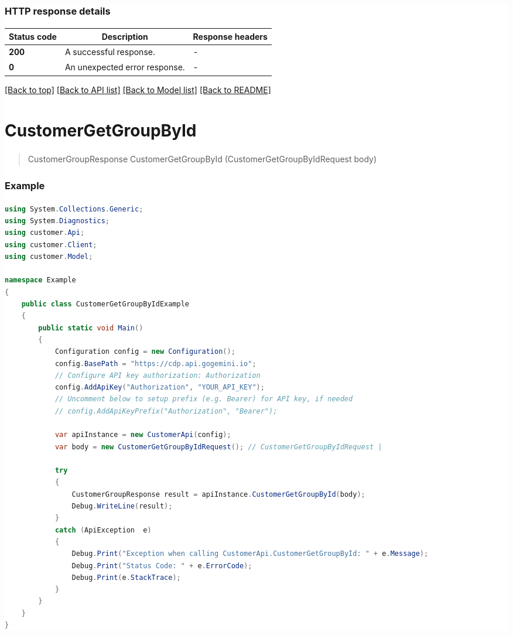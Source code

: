 
### HTTP response details
| Status code | Description | Response headers |
|-------------|-------------|------------------|
| **200** | A successful response. |  -  |
| **0** | An unexpected error response. |  -  |

[[Back to top]](#) [[Back to API list]](../README.md#documentation-for-api-endpoints) [[Back to Model list]](../README.md#documentation-for-models) [[Back to README]](../README.md)

<a id="customergetgroupbyid"></a>
# **CustomerGetGroupById**
> CustomerGroupResponse CustomerGetGroupById (CustomerGetGroupByIdRequest body)



### Example
```csharp
using System.Collections.Generic;
using System.Diagnostics;
using customer.Api;
using customer.Client;
using customer.Model;

namespace Example
{
    public class CustomerGetGroupByIdExample
    {
        public static void Main()
        {
            Configuration config = new Configuration();
            config.BasePath = "https://cdp.api.gogemini.io";
            // Configure API key authorization: Authorization
            config.AddApiKey("Authorization", "YOUR_API_KEY");
            // Uncomment below to setup prefix (e.g. Bearer) for API key, if needed
            // config.AddApiKeyPrefix("Authorization", "Bearer");

            var apiInstance = new CustomerApi(config);
            var body = new CustomerGetGroupByIdRequest(); // CustomerGetGroupByIdRequest | 

            try
            {
                CustomerGroupResponse result = apiInstance.CustomerGetGroupById(body);
                Debug.WriteLine(result);
            }
            catch (ApiException  e)
            {
                Debug.Print("Exception when calling CustomerApi.CustomerGetGroupById: " + e.Message);
                Debug.Print("Status Code: " + e.ErrorCode);
                Debug.Print(e.StackTrace);
            }
        }
    }
}
```
